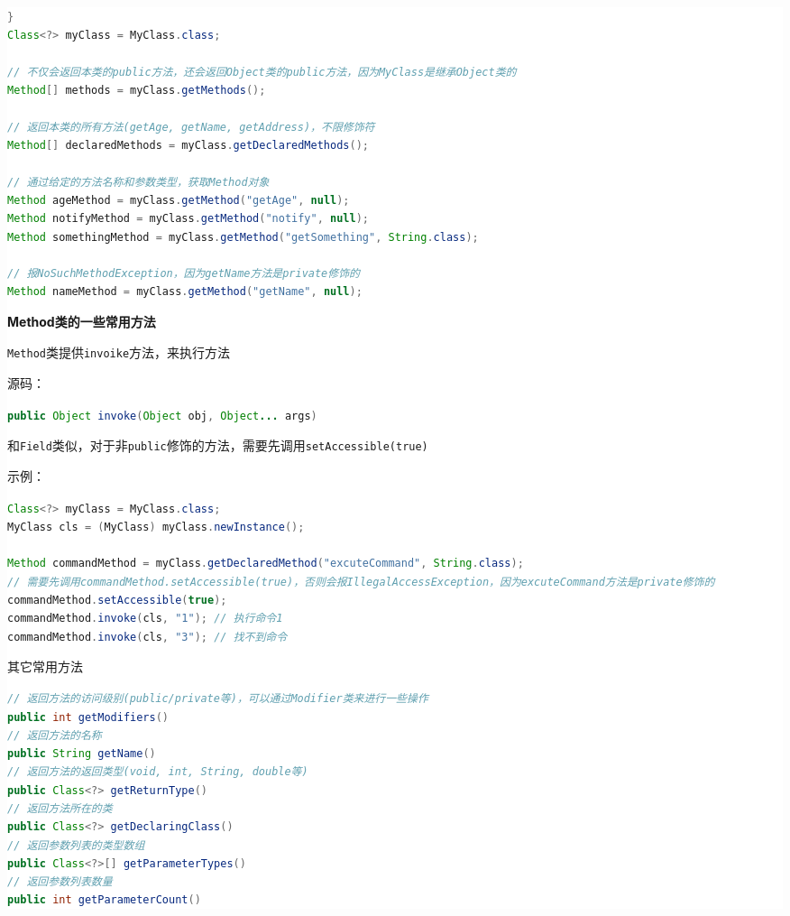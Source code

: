 ```java
}
Class<?> myClass = MyClass.class;

// 不仅会返回本类的public方法，还会返回Object类的public方法，因为MyClass是继承Object类的
Method[] methods = myClass.getMethods();

// 返回本类的所有方法(getAge, getName, getAddress)，不限修饰符
Method[] declaredMethods = myClass.getDeclaredMethods();

// 通过给定的方法名称和参数类型，获取Method对象
Method ageMethod = myClass.getMethod("getAge", null);
Method notifyMethod = myClass.getMethod("notify", null);
Method somethingMethod = myClass.getMethod("getSomething", String.class);

// 报NoSuchMethodException，因为getName方法是private修饰的
Method nameMethod = myClass.getMethod("getName", null);
```

**Method类的一些常用方法**

`Method`类提供`invoike`方法，来执行方法

源码：

```java
public Object invoke(Object obj, Object... args)
```

和`Field`类似，对于非`public`修饰的方法，需要先调用`setAccessible(true)`

示例：

```java
Class<?> myClass = MyClass.class;
MyClass cls = (MyClass) myClass.newInstance();

Method commandMethod = myClass.getDeclaredMethod("excuteCommand", String.class);
// 需要先调用commandMethod.setAccessible(true)，否则会报IllegalAccessException，因为excuteCommand方法是private修饰的
commandMethod.setAccessible(true);
commandMethod.invoke(cls, "1"); // 执行命令1
commandMethod.invoke(cls, "3"); // 找不到命令
```

其它常用方法

```java
// 返回方法的访问级别(public/private等)，可以通过Modifier类来进行一些操作
public int getModifiers()
// 返回方法的名称
public String getName()
// 返回方法的返回类型(void, int, String, double等)
public Class<?> getReturnType()
// 返回方法所在的类
public Class<?> getDeclaringClass()
// 返回参数列表的类型数组
public Class<?>[] getParameterTypes()
// 返回参数列表数量
public int getParameterCount()
```


